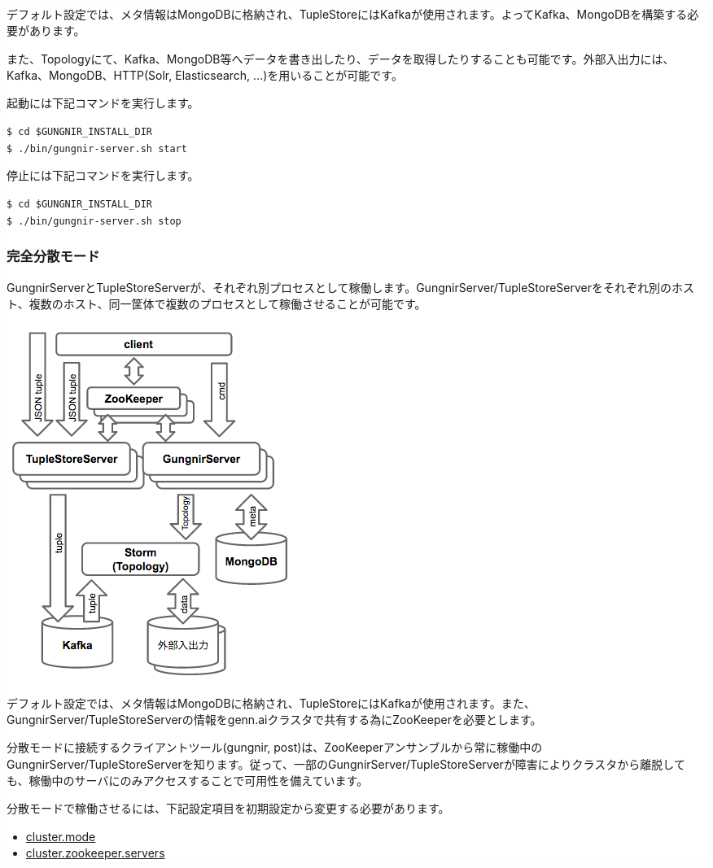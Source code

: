 デフォルト設定では、メタ情報はMongoDBに格納され、TupleStoreにはKafkaが使用されます。よってKafka、MongoDBを構築する必要があります。

また、Topologyにて、Kafka、MongoDB等へデータを書き出したり、データを取得したりすることも可能です。外部入出力には、Kafka、MongoDB、HTTP(Solr, Elasticsearch, ...)を用いることが可能です。

起動には下記コマンドを実行します。

    $ cd $GUNGNIR_INSTALL_DIR
    $ ./bin/gungnir-server.sh start

停止には下記コマンドを実行します。

    $ cd $GUNGNIR_INSTALL_DIR
    $ ./bin/gungnir-server.sh stop


### 完全分散モード <a name="mode.distributed"></a>

GungnirServerとTupleStoreServerが、それぞれ別プロセスとして稼働します。GungnirServer/TupleStoreServerをそれぞれ別のホスト、複数のホスト、同一筐体で複数のプロセスとして稼働させることが可能です。

![distributed](/img/mode_distributed.png)

デフォルト設定では、メタ情報はMongoDBに格納され、TupleStoreにはKafkaが使用されます。また、GungnirServer/TupleStoreServerの情報をgenn.aiクラスタで共有する為にZooKeeperを必要とします。

分散モードに接続するクライアントツール(gungnir, post)は、ZooKeeperアンサンブルから常に稼働中のGungnirServer/TupleStoreServerを知ります。従って、一部のGungnirServer/TupleStoreServerが障害によりクラスタから離脱しても、稼働中のサーバにのみアクセスすることで可用性を備えています。

分散モードで稼働させるには、下記設定項目を初期設定から変更する必要があります。

* [cluster.mode](#s.cluster.mode)
* [cluster.zookeeper.servers](#s.cluster.zookeeper.servers)
